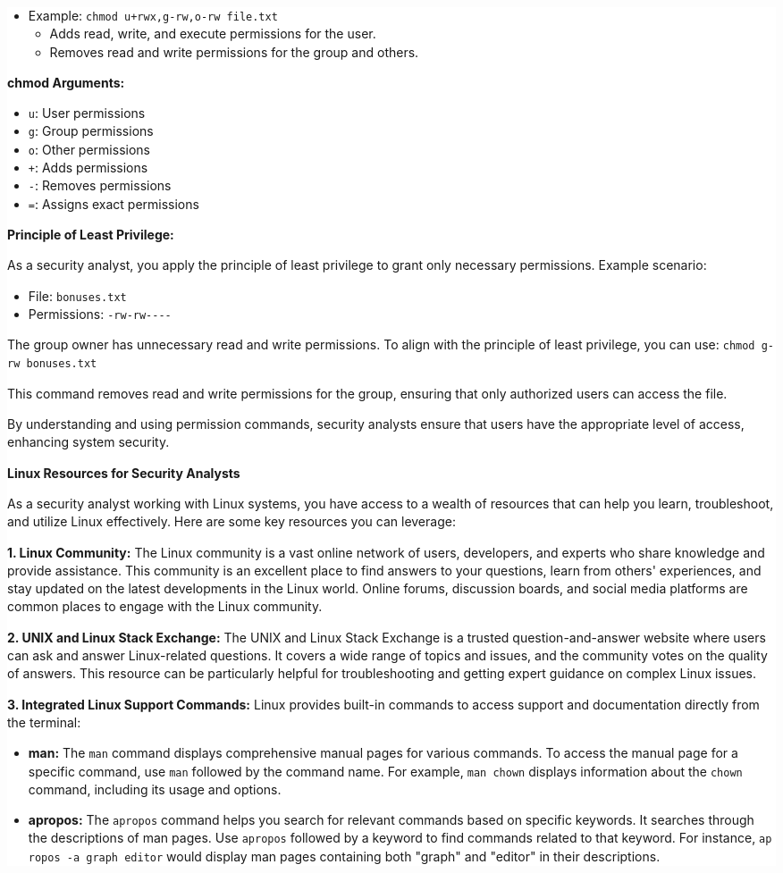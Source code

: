 - Example: `chmod u+rwx,g-rw,o-rw file.txt`
  - Adds read, write, and execute permissions for the user.
  - Removes read and write permissions for the group and others.
 
**chmod Arguments:**
 
- `u`: User permissions
- `g`: Group permissions
- `o`: Other permissions
- `+`: Adds permissions
- `-`: Removes permissions
- `=`: Assigns exact permissions
 
**Principle of Least Privilege:**
 
As a security analyst, you apply the principle of least privilege to grant only necessary permissions. Example scenario:
 
- File: `bonuses.txt`
- Permissions: `-rw-rw----`
 
The group owner has unnecessary read and write permissions. To align with the principle of least privilege, you can use: `chmod g-rw bonuses.txt`
 
This command removes read and write permissions for the group, ensuring that only authorized users can access the file.
 
By understanding and using permission commands, security analysts ensure that users have the appropriate level of access, enhancing system security.
 
**Linux Resources for Security Analysts**
 
As a security analyst working with Linux systems, you have access to a wealth of resources that can help you learn, troubleshoot, and utilize Linux effectively. Here are some key resources you can leverage:
 
**1. Linux Community:**
The Linux community is a vast online network of users, developers, and experts who share knowledge and provide assistance. This community is an excellent place to find answers to your questions, learn from others' experiences, and stay updated on the latest developments in the Linux world. Online forums, discussion boards, and social media platforms are common places to engage with the Linux community.
 
**2. UNIX and Linux Stack Exchange:**
The UNIX and Linux Stack Exchange is a trusted question-and-answer website where users can ask and answer Linux-related questions. It covers a wide range of topics and issues, and the community votes on the quality of answers. This resource can be particularly helpful for troubleshooting and getting expert guidance on complex Linux issues.
 
**3. Integrated Linux Support Commands:**
Linux provides built-in commands to access support and documentation directly from the terminal:
 
- **man:** The `man` command displays comprehensive manual pages for various commands. To access the manual page for a specific command, use `man` followed by the command name. For example, `man chown` displays information about the `chown` command, including its usage and options.
 
- **apropos:** The `apropos` command helps you search for relevant commands based on specific keywords. It searches through the descriptions of man pages. Use `apropos` followed by a keyword to find commands related to that keyword. For instance, `apropos -a graph editor` would display man pages containing both "graph" and "editor" in their descriptions.
 